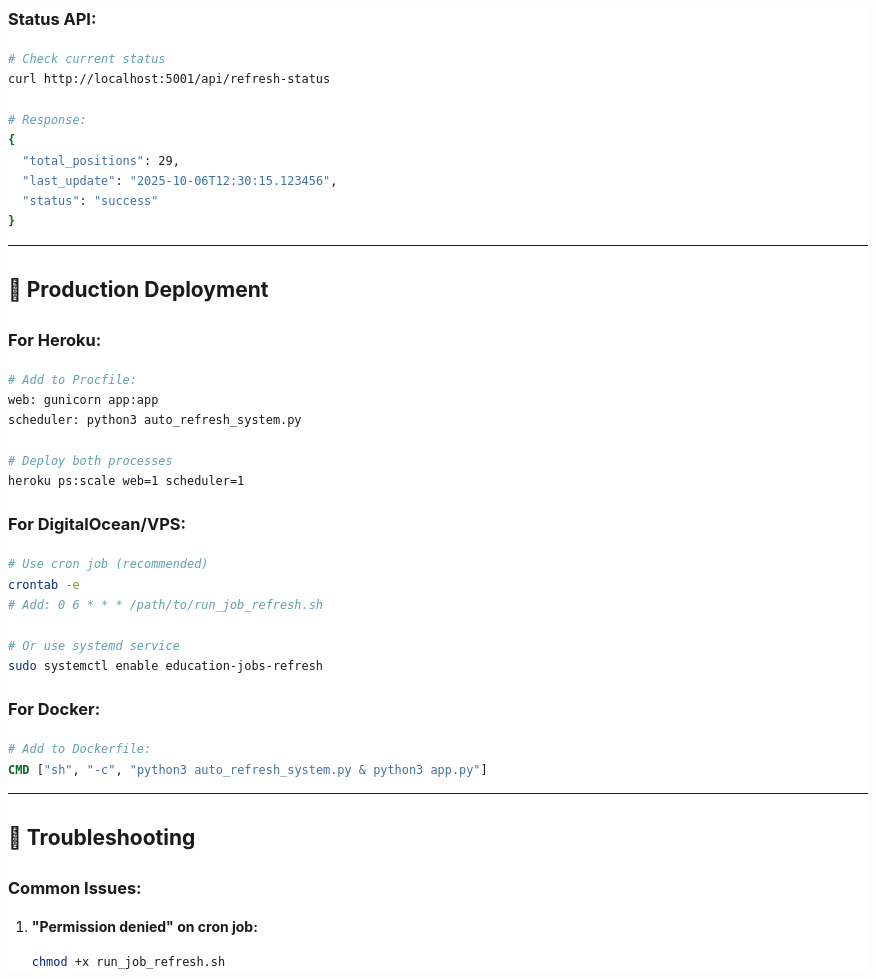 ### **Status API:**
```bash
# Check current status
curl http://localhost:5001/api/refresh-status

# Response:
{
  "total_positions": 29,
  "last_update": "2025-10-06T12:30:15.123456",
  "status": "success"
}
```

---

## 🚀 **Production Deployment**

### **For Heroku:**
```bash
# Add to Procfile:
web: gunicorn app:app
scheduler: python3 auto_refresh_system.py

# Deploy both processes
heroku ps:scale web=1 scheduler=1
```

### **For DigitalOcean/VPS:**
```bash
# Use cron job (recommended)
crontab -e
# Add: 0 6 * * * /path/to/run_job_refresh.sh

# Or use systemd service
sudo systemctl enable education-jobs-refresh
```

### **For Docker:**
```dockerfile
# Add to Dockerfile:
CMD ["sh", "-c", "python3 auto_refresh_system.py & python3 app.py"]
```

---

## 🔧 **Troubleshooting**

### **Common Issues:**

1. **"Permission denied" on cron job:**
   ```bash
   chmod +x run_job_refresh.sh
   ```
